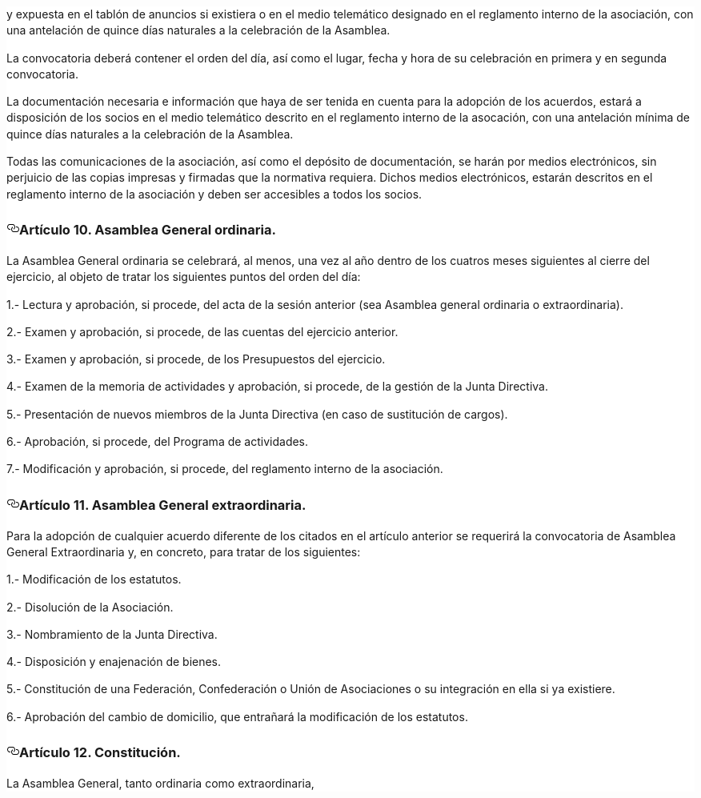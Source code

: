 y expuesta en el tablón de anuncios si existiera o en el medio telemático designado en el reglamento
interno de la asociación,
con una antelación de quince días naturales a la celebración de la Asamblea.</p>
<p>La convocatoria deberá contener el orden del día,
así como el  lugar,  fecha y hora de su celebración en primera y en segunda convocatoria.</p>
<p>La documentación necesaria e información que haya de ser tenida en cuenta para la adopción de los acuerdos,
estará a disposición de los socios en el medio telemático descrito en el reglamento interno de la asocación,
con una antelación mínima de quince días naturales a la celebración de la Asamblea.</p>
<p>Todas las comunicaciones de la asociación, así como el depósito de documentación,
se harán por medios electrónicos, sin perjuicio de las copias impresas y firmadas que la normativa requiera.
Dichos medios electrónicos, estarán descritos en el reglamento interno de la asociación y deben ser accesibles
a todos los socios.</p>
<h3><a id="user-content-artículo-10----asamblea-general-ordinaria" class="anchor" aria-hidden="true" href="#artículo-10----asamblea-general-ordinaria"><svg class="octicon octicon-link" viewBox="0 0 16 16" version="1.1" width="16" height="16" aria-hidden="true"><path fill-rule="evenodd" d="M4 9h1v1H4c-1.5 0-3-1.69-3-3.5S2.55 3 4 3h4c1.45 0 3 1.69 3 3.5 0 1.41-.91 2.72-2 3.25V8.59c.58-.45 1-1.27 1-2.09C10 5.22 8.98 4 8 4H4c-.98 0-2 1.22-2 2.5S3 9 4 9zm9-3h-1v1h1c1 0 2 1.22 2 2.5S13.98 12 13 12H9c-.98 0-2-1.22-2-2.5 0-.83.42-1.64 1-2.09V6.25c-1.09.53-2 1.84-2 3.25C6 11.31 7.55 13 9 13h4c1.45 0 3-1.69 3-3.5S14.5 6 13 6z"></path></svg></a>Artículo 10.    Asamblea General ordinaria.</h3>
<p>La Asamblea General ordinaria se celebrará, al menos, una vez al año dentro de los cuatros meses siguientes al cierre del
ejercicio, al objeto de tratar los siguientes puntos del orden del día:</p>
<p>1.- Lectura y aprobación, si procede, del acta de la sesión anterior (sea Asamblea general ordinaria o extraordinaria).</p>
<p>2.- Examen y aprobación, si procede, de las cuentas del ejercicio anterior.</p>
<p>3.- Examen y aprobación, si procede, de los Presupuestos del ejercicio.</p>
<p>4.- Examen de la memoria de actividades y aprobación, si procede, de la gestión de la Junta Directiva.</p>
<p>5.- Presentación de nuevos miembros de la Junta Directiva (en caso de sustitución de cargos).</p>
<p>6.- Aprobación, si procede, del Programa de actividades.</p>
<p>7.- Modificación y aprobación, si procede, del reglamento interno de la asociación.</p>
<h3><a id="user-content-artículo-11---asamblea-general-extraordinaria" class="anchor" aria-hidden="true" href="#artículo-11---asamblea-general-extraordinaria"><svg class="octicon octicon-link" viewBox="0 0 16 16" version="1.1" width="16" height="16" aria-hidden="true"><path fill-rule="evenodd" d="M4 9h1v1H4c-1.5 0-3-1.69-3-3.5S2.55 3 4 3h4c1.45 0 3 1.69 3 3.5 0 1.41-.91 2.72-2 3.25V8.59c.58-.45 1-1.27 1-2.09C10 5.22 8.98 4 8 4H4c-.98 0-2 1.22-2 2.5S3 9 4 9zm9-3h-1v1h1c1 0 2 1.22 2 2.5S13.98 12 13 12H9c-.98 0-2-1.22-2-2.5 0-.83.42-1.64 1-2.09V6.25c-1.09.53-2 1.84-2 3.25C6 11.31 7.55 13 9 13h4c1.45 0 3-1.69 3-3.5S14.5 6 13 6z"></path></svg></a>Artículo 11.   Asamblea General extraordinaria.</h3>
<p>Para la adopción de cualquier acuerdo diferente de los citados en el artículo anterior se requerirá
la convocatoria de Asamblea General Extraordinaria y, en concreto, para tratar de los siguientes:</p>
<p>1.- Modificación de los estatutos.</p>
<p>2.- Disolución de la Asociación.</p>
<p>3.- Nombramiento de la Junta Directiva.</p>
<p>4.- Disposición y enajenación de bienes.</p>
<p>5.- Constitución de una Federación, Confederación o Unión de Asociaciones o su integración en ella si ya existiere.</p>
<p>6.- Aprobación del cambio de domicilio, que entrañará la modificación de los estatutos.</p>
<h3><a id="user-content-artículo--12---constitución" class="anchor" aria-hidden="true" href="#artículo--12---constitución"><svg class="octicon octicon-link" viewBox="0 0 16 16" version="1.1" width="16" height="16" aria-hidden="true"><path fill-rule="evenodd" d="M4 9h1v1H4c-1.5 0-3-1.69-3-3.5S2.55 3 4 3h4c1.45 0 3 1.69 3 3.5 0 1.41-.91 2.72-2 3.25V8.59c.58-.45 1-1.27 1-2.09C10 5.22 8.98 4 8 4H4c-.98 0-2 1.22-2 2.5S3 9 4 9zm9-3h-1v1h1c1 0 2 1.22 2 2.5S13.98 12 13 12H9c-.98 0-2-1.22-2-2.5 0-.83.42-1.64 1-2.09V6.25c-1.09.53-2 1.84-2 3.25C6 11.31 7.55 13 9 13h4c1.45 0 3-1.69 3-3.5S14.5 6 13 6z"></path></svg></a>Artículo  12.   Constitución.</h3>
<p>La Asamblea General, tanto ordinaria como extraordinaria,